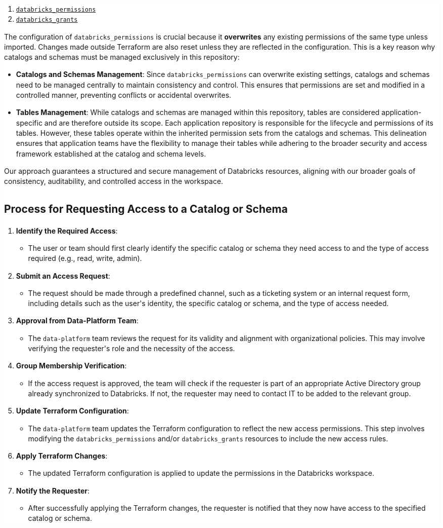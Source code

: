 1. [`databricks_permissions`](https://registry.terraform.io/providers/databricks/databricks/latest/docs/resources/permissions#data-access-with-unity-catalog)
2. [`databricks_grants`](https://registry.terraform.io/providers/databricks/databricks/latest/docs/resources/grant)

The configuration of `databricks_permissions` is crucial because it **overwrites** any existing permissions of the same type unless imported. Changes made outside Terraform are also reset unless they are reflected in the configuration. This is a key reason why catalogs and schemas must be managed exclusively in this repository:

- **Catalogs and Schemas Management**: Since `databricks_permissions` can overwrite existing settings, catalogs and schemas need to be managed centrally to maintain consistency and control. This ensures that permissions are set and modified in a controlled manner, preventing conflicts or accidental overwrites.

- **Tables Management**: While catalogs and schemas are managed within this repository, tables are considered application-specific and are therefore outside its scope. Each application repository is responsible for the lifecycle and permissions of its tables. However, these tables operate within the inherited permission sets from the catalogs and schemas. This delineation ensures that application teams have the flexibility to manage their tables while adhering to the broader security and access framework established at the catalog and schema levels.

Our approach guarantees a structured and secure management of Databricks resources, aligning with our broader goals of consistency, auditability, and controlled access in the workspace.

## Process for Requesting Access to a Catalog or Schema

1. **Identify the Required Access**:
   - The user or team should first clearly identify the specific catalog or schema they need access to and the type of access required (e.g., read, write, admin).

2. **Submit an Access Request**:
   - The request should be made through a predefined channel, such as a ticketing system or an internal request form, including details such as the user's identity, the specific catalog or schema, and the type of access needed.

3. **Approval from Data-Platform Team**:
   - The `data-platform` team reviews the request for its validity and alignment with organizational policies. This may involve verifying the requester's role and the necessity of the access.

4. **Group Membership Verification**:
   - If the access request is approved, the team will check if the requester is part of an appropriate Active Directory group already synchronized to Databricks. If not, the requester may need to contact IT to be added to the relevant group.

5. **Update Terraform Configuration**:
   - The `data-platform` team updates the Terraform configuration to reflect the new access permissions. This step involves modifying the `databricks_permissions` and/or `databricks_grants` resources to include the new access rules.

6. **Apply Terraform Changes**:
   - The updated Terraform configuration is applied to update the permissions in the Databricks workspace.

7. **Notify the Requester**:
   - After successfully applying the Terraform changes, the requester is notified that they now have access to the specified catalog or schema.
